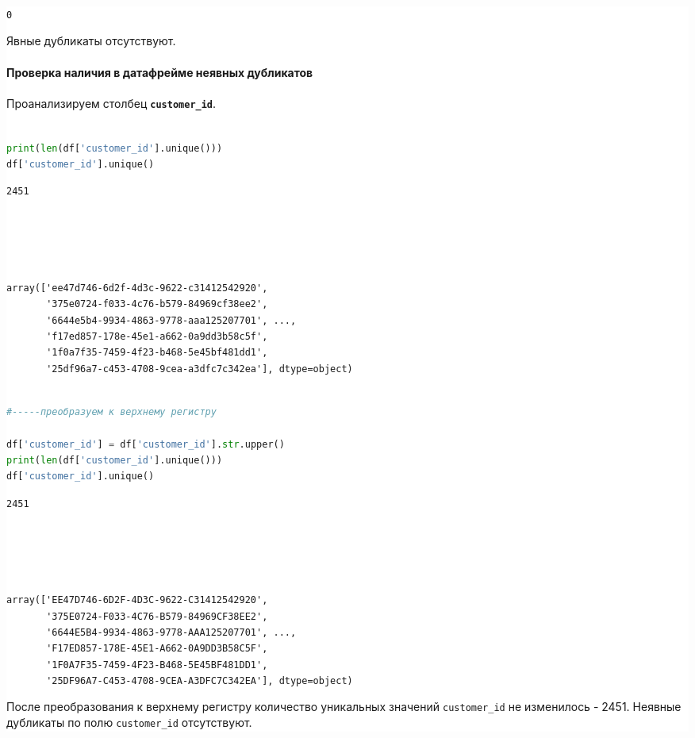 


    0



Явные дубликаты отсутствуют.

#### Проверка наличия в датафрейме неявных дубликатов

Проанализируем столбец **`customer_id`**.


```python

print(len(df['customer_id'].unique()))
df['customer_id'].unique()

```

    2451
    




    array(['ee47d746-6d2f-4d3c-9622-c31412542920',
           '375e0724-f033-4c76-b579-84969cf38ee2',
           '6644e5b4-9934-4863-9778-aaa125207701', ...,
           'f17ed857-178e-45e1-a662-0a9dd3b58c5f',
           '1f0a7f35-7459-4f23-b468-5e45bf481dd1',
           '25df96a7-c453-4708-9cea-a3dfc7c342ea'], dtype=object)




```python

#-----преобразуем к верхнему регистру

df['customer_id'] = df['customer_id'].str.upper()
print(len(df['customer_id'].unique()))
df['customer_id'].unique()

```

    2451
    




    array(['EE47D746-6D2F-4D3C-9622-C31412542920',
           '375E0724-F033-4C76-B579-84969CF38EE2',
           '6644E5B4-9934-4863-9778-AAA125207701', ...,
           'F17ED857-178E-45E1-A662-0A9DD3B58C5F',
           '1F0A7F35-7459-4F23-B468-5E45BF481DD1',
           '25DF96A7-C453-4708-9CEA-A3DFC7C342EA'], dtype=object)



После преобразования к верхнему регистру количество уникальных значений `customer_id` не изменилось - 2451. Неявные дубликаты по полю `customer_id` отсутствуют.
